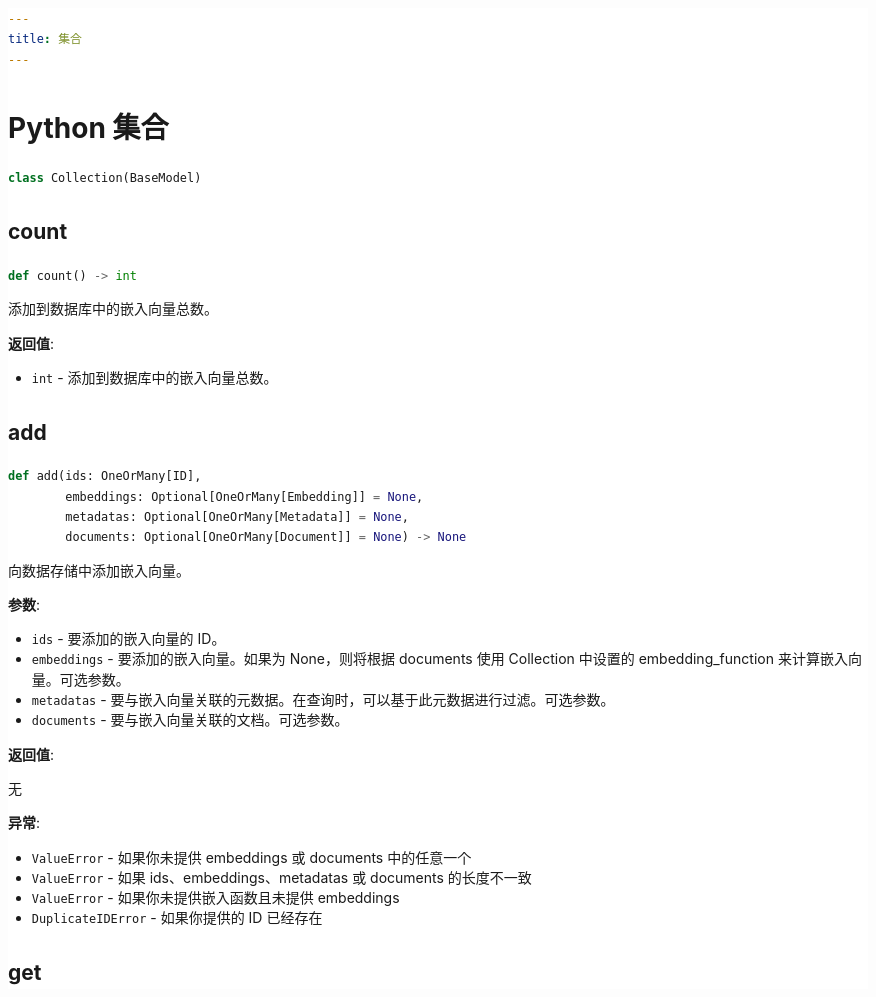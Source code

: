 ```yaml
---
title: 集合
---
```


# Python 集合

```python
class Collection(BaseModel)
```

## count

```python
def count() -> int
```

添加到数据库中的嵌入向量总数。

**返回值**:

- `int` - 添加到数据库中的嵌入向量总数。

## add

```python
def add(ids: OneOrMany[ID],
        embeddings: Optional[OneOrMany[Embedding]] = None,
        metadatas: Optional[OneOrMany[Metadata]] = None,
        documents: Optional[OneOrMany[Document]] = None) -> None
```

向数据存储中添加嵌入向量。

**参数**:

- `ids` - 要添加的嵌入向量的 ID。
- `embeddings` - 要添加的嵌入向量。如果为 None，则将根据 documents 使用 Collection 中设置的 embedding_function 来计算嵌入向量。可选参数。
- `metadatas` - 要与嵌入向量关联的元数据。在查询时，可以基于此元数据进行过滤。可选参数。
- `documents` - 要与嵌入向量关联的文档。可选参数。

**返回值**:

  无

**异常**:

- `ValueError` - 如果你未提供 embeddings 或 documents 中的任意一个
- `ValueError` - 如果 ids、embeddings、metadatas 或 documents 的长度不一致
- `ValueError` - 如果你未提供嵌入函数且未提供 embeddings
- `DuplicateIDError` - 如果你提供的 ID 已经存在

## get
